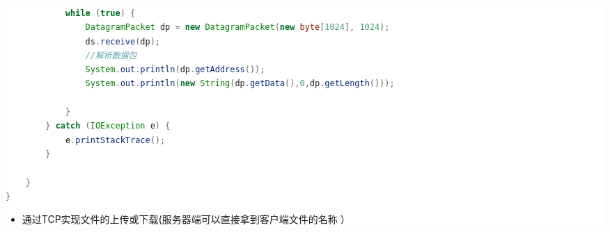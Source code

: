 ```java
            while (true) {
                DatagramPacket dp = new DatagramPacket(new byte[1024], 1024);
                ds.receive(dp);
                //解析数据包
                System.out.println(dp.getAddress());
                System.out.println(new String(dp.getData(),0,dp.getLength()));

            }
        } catch (IOException e) {
            e.printStackTrace();
        }

    }
}
```

- 通过TCP实现文件的上传或下载(服务器端可以直接拿到客户端文件的名称 ）











